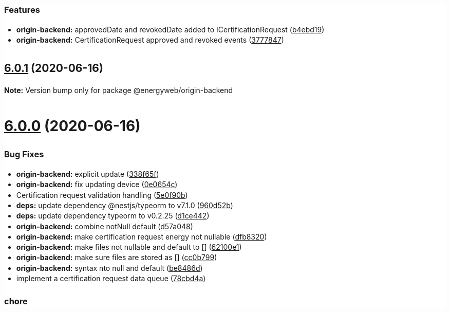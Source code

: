 
### Features

* **origin-backend:** approvedDate and revokedDate added to ICertificationRequest ([b4ebd19](https://github.com/energywebfoundation/origin/commit/b4ebd194266c1ab78ff48ada3347bcc514498b1b))
* **origin-backend:** CertificationRequest approved and revoked events ([3777847](https://github.com/energywebfoundation/origin/commit/3777847412f9ca88b4510f24d9d79ee708767efb))





## [6.0.1](https://github.com/energywebfoundation/origin/compare/@energyweb/origin-backend@6.0.0...@energyweb/origin-backend@6.0.1) (2020-06-16)

**Note:** Version bump only for package @energyweb/origin-backend





# [6.0.0](https://github.com/energywebfoundation/origin/compare/@energyweb/origin-backend@5.1.1...@energyweb/origin-backend@6.0.0) (2020-06-16)


### Bug Fixes

* **origin-backend:** explicit update ([338f65f](https://github.com/energywebfoundation/origin/commit/338f65fcce40c6392ce3f1519d2581dd4070f343))
* **origin-backend:** fix updating device ([0e0654c](https://github.com/energywebfoundation/origin/commit/0e0654c90eff09d1e9465959ed399013283bad18))
* Certification request validation handling ([5e0f90b](https://github.com/energywebfoundation/origin/commit/5e0f90bc2abfa2a8e26db19739f283d4eaf4c926))
* **deps:** update dependency @nestjs/typeorm to v7.1.0 ([960d52b](https://github.com/energywebfoundation/origin/commit/960d52b0dde4709bf6da1dcf4e317f445a6c76be))
* **deps:** update dependency typeorm to v0.2.25 ([d1ce442](https://github.com/energywebfoundation/origin/commit/d1ce4428931bdfede4d73d7016fcb1cb8d564a7d))
* **origin-backend:** combine notNull default ([d57a048](https://github.com/energywebfoundation/origin/commit/d57a048cfc7539fa956239486c00a55723787ccc))
* **origin-backend:** make certification request energy not nullable ([dfb8320](https://github.com/energywebfoundation/origin/commit/dfb8320a90c73b7e49e93ed04b7c434abe33cefe))
* **origin-backend:** make files not nullable and default to [] ([62100e1](https://github.com/energywebfoundation/origin/commit/62100e11c24da8351632ad4fcd0b45c2637dad05))
* **origin-backend:** make sure files are stored as [] ([cc0b799](https://github.com/energywebfoundation/origin/commit/cc0b79911467261eba12206122bf33b976533fac))
* **origin-backend:** syntax nto null and default ([be8486d](https://github.com/energywebfoundation/origin/commit/be8486d81c73df981eeead020a29a9ce5e15bce1))
* implement a certification request data queue ([78cbd4a](https://github.com/energywebfoundation/origin/commit/78cbd4a7a36959cbb0820cf17dc277f0bf5ae823))


### chore
